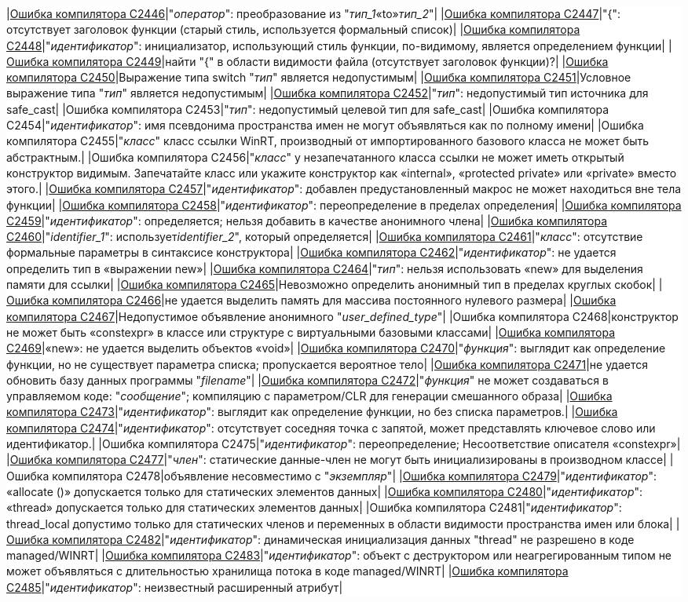 |[Ошибка компилятора C2446](compiler-error-c2446.md)|"*оператор*": преобразование из "*тип_1*«to»*тип_2*"|
|[Ошибка компилятора C2447](compiler-error-c2447.md)|"{": отсутствует заголовок функции (старый стиль, используется формальный список)|
|[Ошибка компилятора C2448](compiler-error-c2448.md)|"*идентификатор*": инициализатор, использующий стиль функции, по-видимому, является определением функции|
|[Ошибка компилятора C2449](compiler-error-c2449.md)|найти "{" в области видимости файла (отсутствует заголовок функции)?|
|[Ошибка компилятора C2450](compiler-error-c2450.md)|Выражение типа switch "*тип*" является недопустимым|
|[Ошибка компилятора C2451](compiler-error-c2451.md)|Условное выражение типа "*тип*" является недопустимым|
|[Ошибка компилятора C2452](compiler-error-c2452.md)|"*тип*": недопустимый тип источника для safe_cast|
|Ошибка компилятора C2453|"*тип*": недопустимый целевой тип для safe_cast|
|Ошибка компилятора C2454|"*идентификатор*": имя псевдонима пространства имен не могут объявляться как по полному имени|
|Ошибка компилятора C2455|"*класс*" класс ссылки WinRT, производный от импортированного базового класса не может быть абстрактным.|
|Ошибка компилятора C2456|"*класс*" у незапечатанного класса ссылки не может иметь открытый конструктор видимым. Запечатайте класс или укажите конструктор как «internal», «protected private» или «private» вместо этого.|
|[Ошибка компилятора C2457](compiler-error-c2457.md)|"*идентификатор*": добавлен предустановленный макрос не может находиться вне тела функции|
|[Ошибка компилятора C2458](compiler-error-c2458.md)|"*идентификатор*": переопределение в пределах определения|
|[Ошибка компилятора C2459](compiler-error-c2459.md)|"*идентификатор*": определяется; нельзя добавить в качестве анонимного члена|
|[Ошибка компилятора C2460](compiler-error-c2460.md)|"*identifier_1*": использует*identifier_2*", который определяется|
|[Ошибка компилятора C2461](compiler-error-c2461.md)|"*класс*": отсутствие формальные параметры в синтаксисе конструктора|
|[Ошибка компилятора C2462](compiler-error-c2462.md)|"*идентификатор*": не удается определить тип в «выражении new»|
|[Ошибка компилятора C2464](compiler-error-c2464.md)|"*тип*": нельзя использовать «new» для выделения памяти для ссылки|
|[Ошибка компилятора C2465](compiler-error-c2465.md)|Невозможно определить анонимный тип в пределах круглых скобок|
|[Ошибка компилятора C2466](compiler-error-c2466.md)|не удается выделить память для массива постоянного нулевого размера|
|[Ошибка компилятора C2467](compiler-error-c2467.md)|Недопустимое объявление анонимного "*user_defined_type*"|
|Ошибка компилятора C2468|конструктор не может быть «constexpr» в классе или структуре с виртуальными базовыми классами|
|[Ошибка компилятора C2469](compiler-error-c2469.md)|«new»: не удается выделить объектов «void»|
|[Ошибка компилятора C2470](compiler-error-c2470.md)|"*функция*": выглядит как определение функции, но не существует параметра списка; пропускается вероятное тело|
|[Ошибка компилятора C2471](compiler-error-c2471.md)|не удается обновить базу данных программы "*filename*"|
|[Ошибка компилятора C2472](compiler-error-c2472.md)|"*функция*" не может создаваться в управляемом коде: "*сообщение*"; компиляцию с параметром/CLR для генерации смешанного образа|
|[Ошибка компилятора C2473](compiler-error-c2473.md)|"*идентификатор*": выглядит как определение функции, но без списка параметров.|
|[Ошибка компилятора C2474](compiler-error-c2474.md)|"*идентификатор*": отсутствует соседняя точка с запятой, может представлять ключевое слово или идентификатор.|
|Ошибка компилятора C2475|"*идентификатор*": переопределение; Несоответствие описателя «constexpr»|
|[Ошибка компилятора C2477](compiler-error-c2477.md)|"*член*": статические данные-член не могут быть инициализированы в производном классе|
|Ошибка компилятора C2478|объявление несовместимо с "*экземпляр*"|
|[Ошибка компилятора C2479](compiler-error-c2479.md)|"*идентификатор*": «allocate ()» допускается только для статических элементов данных|
|[Ошибка компилятора C2480](compiler-error-c2480.md)|"*идентификатор*": «thread» допускается только для статических элементов данных|
|Ошибка компилятора C2481|"*идентификатор*": thread_local допустимо только для статических членов и переменных в области видимости пространства имен или блока|
|[Ошибка компилятора C2482](compiler-error-c2482.md)|"*идентификатор*": динамическая инициализация данных "thread" не разрешено в коде managed/WINRT|
|[Ошибка компилятора C2483](compiler-error-c2483.md)|"*идентификатор*": объект с деструктором или неагрегированным типом не может объявляться с длительностью хранилища потока в коде managed/WINRT|
|[Ошибка компилятора C2485](compiler-error-c2485.md)|"*идентификатор*": неизвестный расширенный атрибут|